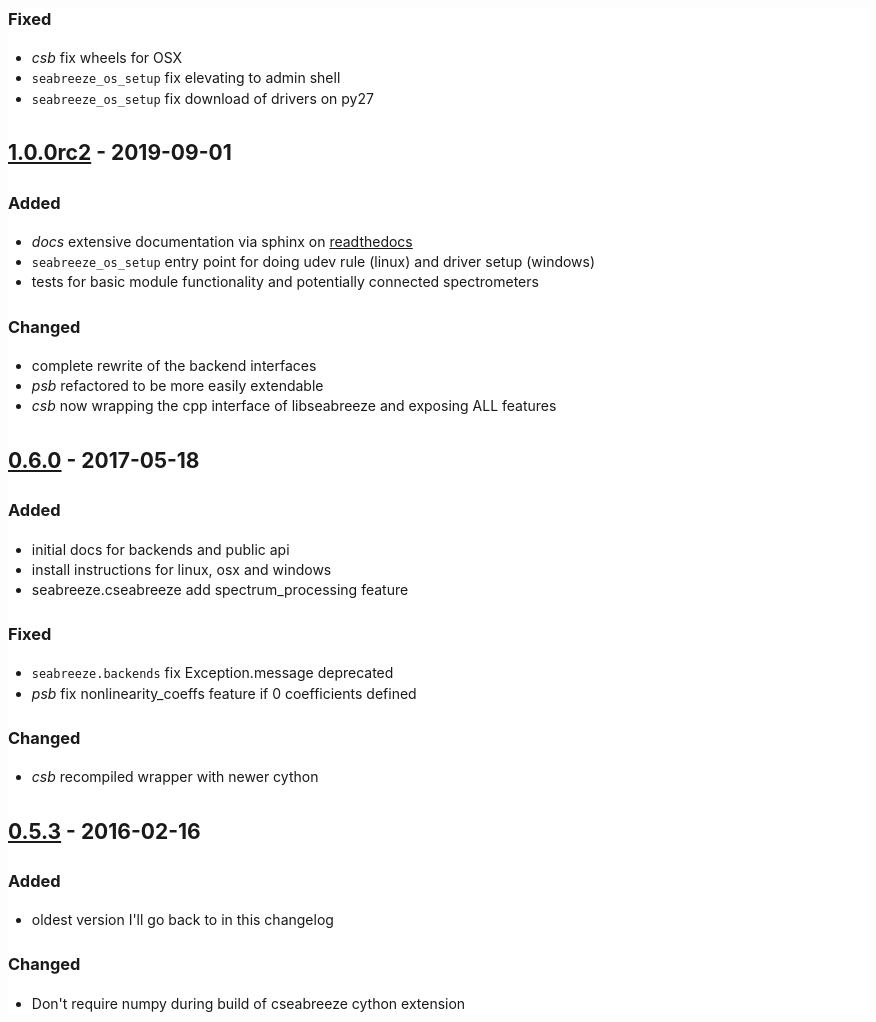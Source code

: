 ### Fixed
- *csb* fix wheels for OSX
- `seabreeze_os_setup` fix elevating to admin shell
- `seabreeze_os_setup` fix download of drivers on py27

## [1.0.0rc2] - 2019-09-01
### Added
- *docs* extensive documentation via sphinx on [readthedocs](https://python-seabreeze.readthedocs.io)
- `seabreeze_os_setup` entry point for doing udev rule (linux) and driver setup (windows)
- tests for basic module functionality and potentially connected spectrometers

### Changed
- complete rewrite of the backend interfaces
- *psb* refactored to be more easily extendable
- *csb* now wrapping the cpp interface of libseabreeze and exposing ALL features

## [0.6.0] - 2017-05-18
### Added
- initial docs for backends and public api
- install instructions for linux, osx and windows
- seabreeze.cseabreeze add spectrum_processing feature

### Fixed
- `seabreeze.backends` fix Exception.message deprecated
- *psb* fix nonlinearity\_coeffs feature if 0 coefficients defined

### Changed
- *csb* recompiled wrapper with newer cython

## [0.5.3] - 2016-02-16
### Added
- oldest version I'll go back to in this changelog

### Changed
- Don't require numpy during build of cseabreeze cython extension

[Unreleased]: https://github.com/ap--/python-seabreeze/compare/v2.9.2...HEAD
[2.9.2]: https://github.com/ap--/python-seabreeze/compare/v2.9.1...v2.9.2
[2.9.1]: https://github.com/ap--/python-seabreeze/compare/v2.9.0...v2.9.1
[2.9.0]: https://github.com/ap--/python-seabreeze/compare/v2.8.0...v2.9.0
[2.8.0]: https://github.com/ap--/python-seabreeze/compare/v2.7.0...v2.8.0
[2.7.0]: https://github.com/ap--/python-seabreeze/compare/v2.6.0...v2.7.0
[2.6.0]: https://github.com/ap--/python-seabreeze/compare/v2.5.0...v2.6.0
[2.5.0]: https://github.com/ap--/python-seabreeze/compare/v2.4.0...v2.5.0
[2.4.0]: https://github.com/ap--/python-seabreeze/compare/v2.3.0...v2.4.0
[2.3.0]: https://github.com/ap--/python-seabreeze/compare/v2.2.0...v2.3.0
[2.2.0]: https://github.com/ap--/python-seabreeze/compare/v2.1.0...v2.2.0
[2.1.0]: https://github.com/ap--/python-seabreeze/compare/v2.0.3...v2.1.0
[2.0.3]: https://github.com/ap--/python-seabreeze/compare/v2.0.2...v2.0.3
[2.0.2]: https://github.com/ap--/python-seabreeze/compare/v2.0.1...v2.0.2
[2.0.1]: https://github.com/ap--/python-seabreeze/compare/v2.0.0...v2.0.1
[2.0.0]: https://github.com/ap--/python-seabreeze/compare/v1.3.0...v2.0.0
[1.3.0]: https://github.com/ap--/python-seabreeze/compare/v1.2.0...v1.3.0
[1.2.0]: https://github.com/ap--/python-seabreeze/compare/v1.1.0...v1.2.0
[1.1.0]: https://github.com/ap--/python-seabreeze/compare/v1.0.2...v1.1.0
[1.0.2]: https://github.com/ap--/python-seabreeze/compare/v1.0.1...v1.0.2
[1.0.1]: https://github.com/ap--/python-seabreeze/compare/v1.0.0...v1.0.1
[1.0.0]: https://github.com/ap--/python-seabreeze/compare/v1.0.0rc4...v1.0.0
[1.0.0rc4]: https://github.com/ap--/python-seabreeze/compare/v1.0.0rc3...v1.0.0rc4
[1.0.0rc3]: https://github.com/ap--/python-seabreeze/compare/v1.0.0rc2...v1.0.0rc3
[1.0.0rc2]: https://github.com/ap--/python-seabreeze/compare/python-seabreeze-v0.6.0...v1.0.0rc2
[0.6.0]: https://github.com/ap--/python-seabreeze/compare/python-seabreeze-v0.5.3...python-seabreeze-v0.6.0
[0.5.3]: https://github.com/ap--/python-seabreeze/tree/python-seabreeze-v0.5.3
